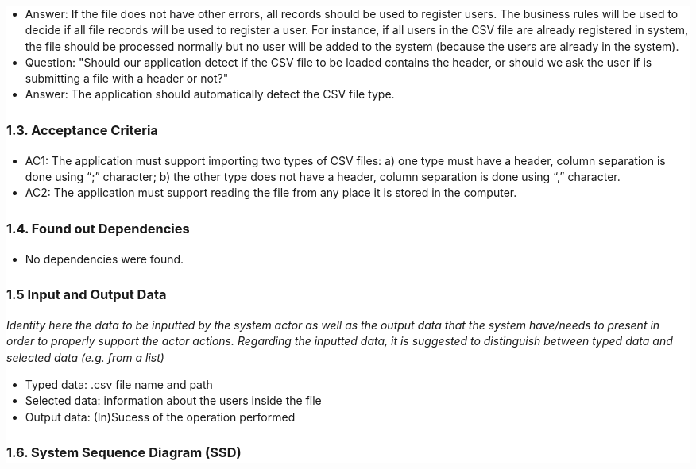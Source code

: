 - Answer: If the file does not have other errors, all records should be used to register users. The business rules will be used to decide if all file records will be used to register a user. For instance, if all users in the CSV file are already registered in system, the file should be processed normally but no user will be added to the system (because the users are already in the system).
- Question: "Should our application detect if the CSV file to be loaded contains the header, or should we ask the user if is submitting a file with a header or not?"
- Answer: The application should automatically detect the CSV file type.


### 1.3. Acceptance Criteria

- AC1: The application must support importing two types of CSV
  files: a) one type must have a header, column separation is done using “;”
  character; b) the other type does not have a header, column separation is done
  using “,” character.
- AC2: The application must support reading the file from any place it is stored in the computer.

### 1.4. Found out Dependencies

- No dependencies were found.

### 1.5 Input and Output Data

*Identity here the data to be inputted by the system actor as well as the output data that the system have/needs to present in order to properly support the actor actions. Regarding the inputted data, it is suggested to distinguish between typed data and selected data (e.g. from a list)*
- Typed data: .csv file name and path
- Selected data: information about the users inside the file
- Output data: (In)Sucess of the operation performed

### 1.6. System Sequence Diagram (SSD)
